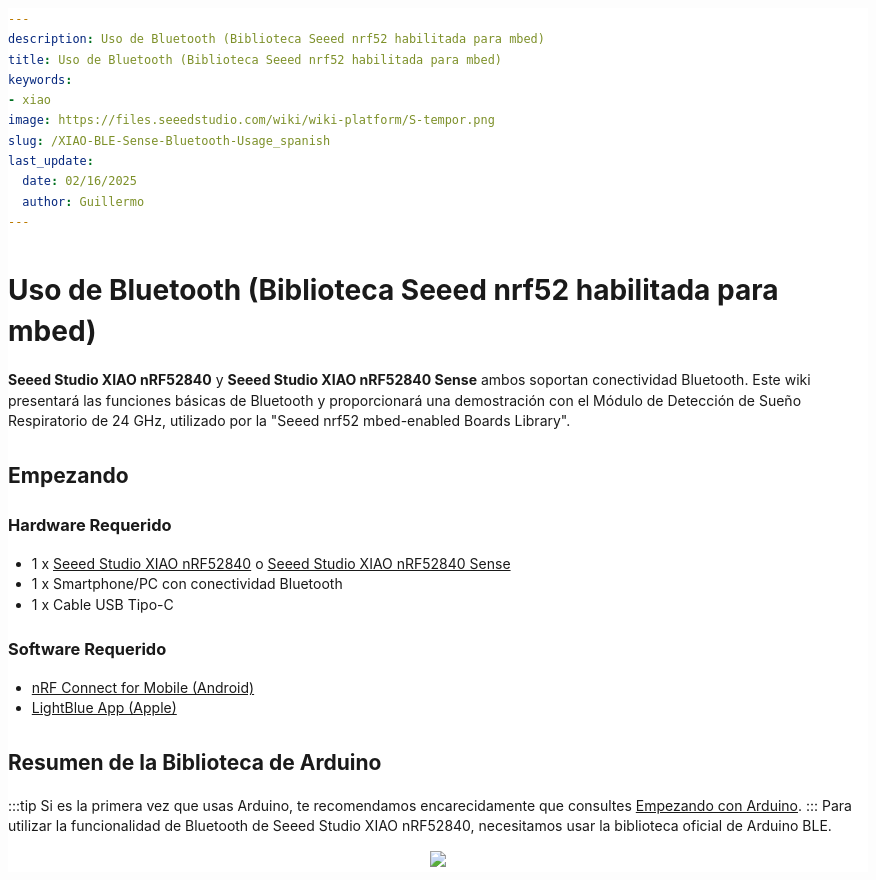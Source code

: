 ```yaml
---
description: Uso de Bluetooth (Biblioteca Seeed nrf52 habilitada para mbed)
title: Uso de Bluetooth (Biblioteca Seeed nrf52 habilitada para mbed)
keywords:
- xiao
image: https://files.seeedstudio.com/wiki/wiki-platform/S-tempor.png
slug: /XIAO-BLE-Sense-Bluetooth-Usage_spanish
last_update:
  date: 02/16/2025
  author: Guillermo
---
```


# Uso de Bluetooth (Biblioteca Seeed nrf52 habilitada para mbed)

**Seeed Studio XIAO nRF52840** y **Seeed Studio XIAO nRF52840 Sense** ambos soportan conectividad Bluetooth. Este wiki presentará las funciones básicas de Bluetooth y proporcionará una demostración con el Módulo de Detección de Sueño Respiratorio de 24 GHz, utilizado por la "Seeed nrf52 mbed-enabled Boards Library".

## Empezando

### Hardware Requerido

- 1 x [Seeed Studio XIAO nRF52840](https://www.seeedstudio.com/Seeed-XIAO-BLE-nRF52840-p-5201.html) o [Seeed Studio XIAO nRF52840 Sense](https://www.seeedstudio.com/Seeed-XIAO-BLE-Sense-nRF52840-p-5253.html)
- 1 x Smartphone/PC con conectividad Bluetooth
- 1 x Cable USB Tipo-C

### Software Requerido

- [nRF Connect for Mobile (Android)](https://play.google.com/store/apps/details?id=no.nordicsemi.android.mcp)
- [LightBlue App (Apple)](https://apps.apple.com/us/app/lightblue/id557428110)

## Resumen de la Biblioteca de Arduino

:::tip
Si es la primera vez que usas Arduino, te recomendamos encarecidamente que consultes [Empezando con Arduino](https://wiki.seeedstudio.com/Getting_Started_with_Arduino/).
:::
Para utilizar la funcionalidad de Bluetooth de Seeed Studio XIAO nRF52840, necesitamos usar la biblioteca oficial de Arduino BLE.

<div>
  <p style={{}}><a href="https://github.com/arduino-libraries/ArduinoBLE" target="_blank" /></p><div align="center"><a href="https://github.com/arduino-libraries/ArduinoBLE" target="_blank"><img width={300} src="https://files.seeedstudio.com/wiki/seeed_logo/github.png" /></a></div><p />
</div>
